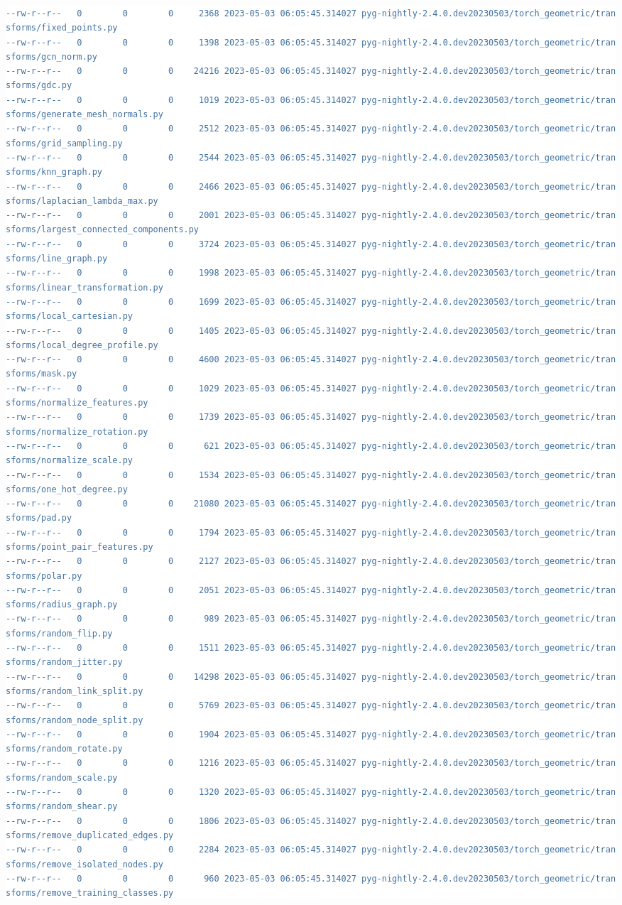 ```diff
--rw-r--r--   0        0        0     2368 2023-05-03 06:05:45.314027 pyg-nightly-2.4.0.dev20230503/torch_geometric/transforms/fixed_points.py
--rw-r--r--   0        0        0     1398 2023-05-03 06:05:45.314027 pyg-nightly-2.4.0.dev20230503/torch_geometric/transforms/gcn_norm.py
--rw-r--r--   0        0        0    24216 2023-05-03 06:05:45.314027 pyg-nightly-2.4.0.dev20230503/torch_geometric/transforms/gdc.py
--rw-r--r--   0        0        0     1019 2023-05-03 06:05:45.314027 pyg-nightly-2.4.0.dev20230503/torch_geometric/transforms/generate_mesh_normals.py
--rw-r--r--   0        0        0     2512 2023-05-03 06:05:45.314027 pyg-nightly-2.4.0.dev20230503/torch_geometric/transforms/grid_sampling.py
--rw-r--r--   0        0        0     2544 2023-05-03 06:05:45.314027 pyg-nightly-2.4.0.dev20230503/torch_geometric/transforms/knn_graph.py
--rw-r--r--   0        0        0     2466 2023-05-03 06:05:45.314027 pyg-nightly-2.4.0.dev20230503/torch_geometric/transforms/laplacian_lambda_max.py
--rw-r--r--   0        0        0     2001 2023-05-03 06:05:45.314027 pyg-nightly-2.4.0.dev20230503/torch_geometric/transforms/largest_connected_components.py
--rw-r--r--   0        0        0     3724 2023-05-03 06:05:45.314027 pyg-nightly-2.4.0.dev20230503/torch_geometric/transforms/line_graph.py
--rw-r--r--   0        0        0     1998 2023-05-03 06:05:45.314027 pyg-nightly-2.4.0.dev20230503/torch_geometric/transforms/linear_transformation.py
--rw-r--r--   0        0        0     1699 2023-05-03 06:05:45.314027 pyg-nightly-2.4.0.dev20230503/torch_geometric/transforms/local_cartesian.py
--rw-r--r--   0        0        0     1405 2023-05-03 06:05:45.314027 pyg-nightly-2.4.0.dev20230503/torch_geometric/transforms/local_degree_profile.py
--rw-r--r--   0        0        0     4600 2023-05-03 06:05:45.314027 pyg-nightly-2.4.0.dev20230503/torch_geometric/transforms/mask.py
--rw-r--r--   0        0        0     1029 2023-05-03 06:05:45.314027 pyg-nightly-2.4.0.dev20230503/torch_geometric/transforms/normalize_features.py
--rw-r--r--   0        0        0     1739 2023-05-03 06:05:45.314027 pyg-nightly-2.4.0.dev20230503/torch_geometric/transforms/normalize_rotation.py
--rw-r--r--   0        0        0      621 2023-05-03 06:05:45.314027 pyg-nightly-2.4.0.dev20230503/torch_geometric/transforms/normalize_scale.py
--rw-r--r--   0        0        0     1534 2023-05-03 06:05:45.314027 pyg-nightly-2.4.0.dev20230503/torch_geometric/transforms/one_hot_degree.py
--rw-r--r--   0        0        0    21080 2023-05-03 06:05:45.314027 pyg-nightly-2.4.0.dev20230503/torch_geometric/transforms/pad.py
--rw-r--r--   0        0        0     1794 2023-05-03 06:05:45.314027 pyg-nightly-2.4.0.dev20230503/torch_geometric/transforms/point_pair_features.py
--rw-r--r--   0        0        0     2127 2023-05-03 06:05:45.314027 pyg-nightly-2.4.0.dev20230503/torch_geometric/transforms/polar.py
--rw-r--r--   0        0        0     2051 2023-05-03 06:05:45.314027 pyg-nightly-2.4.0.dev20230503/torch_geometric/transforms/radius_graph.py
--rw-r--r--   0        0        0      989 2023-05-03 06:05:45.314027 pyg-nightly-2.4.0.dev20230503/torch_geometric/transforms/random_flip.py
--rw-r--r--   0        0        0     1511 2023-05-03 06:05:45.314027 pyg-nightly-2.4.0.dev20230503/torch_geometric/transforms/random_jitter.py
--rw-r--r--   0        0        0    14298 2023-05-03 06:05:45.314027 pyg-nightly-2.4.0.dev20230503/torch_geometric/transforms/random_link_split.py
--rw-r--r--   0        0        0     5769 2023-05-03 06:05:45.314027 pyg-nightly-2.4.0.dev20230503/torch_geometric/transforms/random_node_split.py
--rw-r--r--   0        0        0     1904 2023-05-03 06:05:45.314027 pyg-nightly-2.4.0.dev20230503/torch_geometric/transforms/random_rotate.py
--rw-r--r--   0        0        0     1216 2023-05-03 06:05:45.314027 pyg-nightly-2.4.0.dev20230503/torch_geometric/transforms/random_scale.py
--rw-r--r--   0        0        0     1320 2023-05-03 06:05:45.314027 pyg-nightly-2.4.0.dev20230503/torch_geometric/transforms/random_shear.py
--rw-r--r--   0        0        0     1806 2023-05-03 06:05:45.314027 pyg-nightly-2.4.0.dev20230503/torch_geometric/transforms/remove_duplicated_edges.py
--rw-r--r--   0        0        0     2284 2023-05-03 06:05:45.314027 pyg-nightly-2.4.0.dev20230503/torch_geometric/transforms/remove_isolated_nodes.py
--rw-r--r--   0        0        0      960 2023-05-03 06:05:45.314027 pyg-nightly-2.4.0.dev20230503/torch_geometric/transforms/remove_training_classes.py
```
